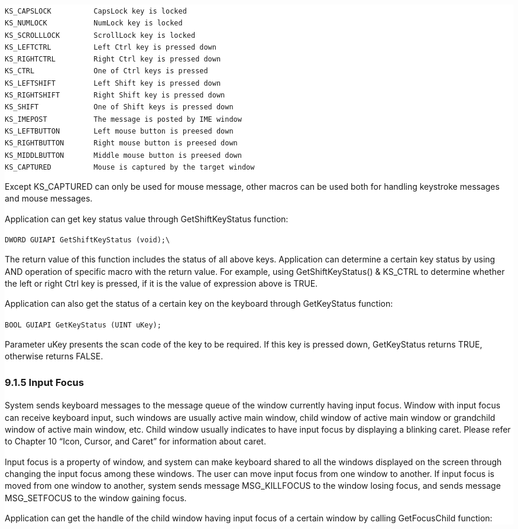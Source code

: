 ```
KS_CAPSLOCK          CapsLock key is locked
KS_NUMLOCK           NumLock key is locked
KS_SCROLLLOCK        ScrollLock key is locked
KS_LEFTCTRL          Left Ctrl key is pressed down
KS_RIGHTCTRL         Right Ctrl key is pressed down
KS_CTRL              One of Ctrl keys is pressed
KS_LEFTSHIFT         Left Shift key is pressed down
KS_RIGHTSHIFT        Right Shift key is pressed down
KS_SHIFT             One of Shift keys is pressed down
KS_IMEPOST           The message is posted by IME window
KS_LEFTBUTTON        Left mouse button is preesed down
KS_RIGHTBUTTON       Right mouse button is preesed down
KS_MIDDLBUTTON       Middle mouse button is preesed down
KS_CAPTURED          Mouse is captured by the target window
```

Except KS_CAPTURED can only be used for mouse message, other macros can be used both for handling keystroke messages and mouse messages.

Application can get key status value through GetShiftKeyStatus function:

```cplusplus
DWORD GUIAPI GetShiftKeyStatus (void);\
```

The return value of this function includes the status of all above keys. Application can determine a certain key status by using AND operation of specific macro with the return value. For example, using GetShiftKeyStatus() & KS_CTRL to determine whether the left or right Ctrl key is pressed, if it is the value of expression above is TRUE.

Application can also get the status of a certain key on the keyboard through GetKeyStatus function:

```cplusplus
BOOL GUIAPI GetKeyStatus (UINT uKey);
```

Parameter uKey presents the scan code of the key to be required. If this key is pressed down, GetKeyStatus returns TRUE, otherwise returns FALSE.

### 9.1.5 Input Focus

System sends keyboard messages to the message queue of the window currently having input focus. Window with input focus can receive keyboard input, such windows are usually active main window, child window of active main window or grandchild window of active main window, etc. Child window usually indicates to have input focus by displaying a blinking caret. Please refer to Chapter 10 “Icon, Cursor, and Caret” for information about caret.

Input focus is a property of window, and system can make keyboard shared to all the windows displayed on the screen through changing the input focus among these windows. The user can move input focus from one window to another. If input focus is moved from one window to another, system sends message MSG_KILLFOCUS to the window losing focus, and sends message MSG_SETFOCUS to the window gaining focus.

Application can get the handle of the child window having input focus of a certain window by calling GetFocusChild function:
